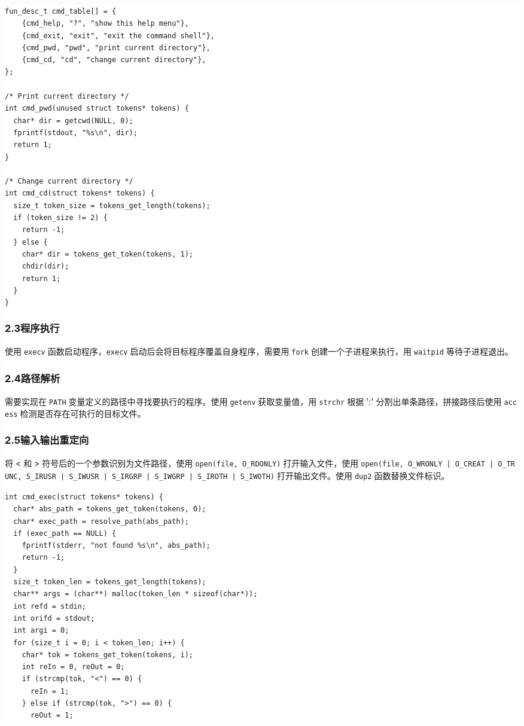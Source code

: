     fun_desc_t cmd_table[] = {
        {cmd_help, "?", "show this help menu"},
        {cmd_exit, "exit", "exit the command shell"},
        {cmd_pwd, "pwd", "print current directory"},
        {cmd_cd, "cd", "change current directory"},
    };

    /* Print current directory */
    int cmd_pwd(unused struct tokens* tokens) {
      char* dir = getcwd(NULL, 0);
      fprintf(stdout, "%s\n", dir);
      return 1;
    }

    /* Change current directory */
    int cmd_cd(struct tokens* tokens) {
      size_t token_size = tokens_get_length(tokens);
      if (token_size != 2) {
        return -1;
      } else {
        char* dir = tokens_get_token(tokens, 1);
        chdir(dir);
        return 1;
      }
    }

### 2.3程序执行

使用 `execv` 函数启动程序，`execv`
启动后会将目标程序覆盖自身程序，需要用 `fork` 创建一个子进程来执行，用
`waitpid` 等待子进程退出。

### 2.4路径解析

需要实现在 `PATH` 变量定义的路径中寻找要执行的程序。使用 `getenv`
获取变量值，用 `strchr` 根据 ':' 分割出单条路径，拼接路径后使用 `access`
检测是否存在可执行的目标文件。

### 2.5输入输出重定向

将 \< 和 \> 符号后的一个参数识别为文件路径，使用 `open(file, O_RDONLY)`
打开输入文件，使用
`open(file, O_WRONLY | O_CREAT | O_TRUNC, S_IRUSR | S_IWUSR | S_IRGRP | S_IWGRP | S_IROTH | S_IWOTH)`
打开输出文件。使用 `dup2` 函数替换文件标识。

    int cmd_exec(struct tokens* tokens) {
      char* abs_path = tokens_get_token(tokens, 0);
      char* exec_path = resolve_path(abs_path);
      if (exec_path == NULL) {
        fprintf(stderr, "not found %s\n", abs_path);
        return -1;
      }
      size_t token_len = tokens_get_length(tokens);
      char** args = (char**) malloc(token_len * sizeof(char*));
      int refd = stdin;
      int orifd = stdout;
      int argi = 0;
      for (size_t i = 0; i < token_len; i++) {
        char* tok = tokens_get_token(tokens, i);
        int reIn = 0, reOut = 0;
        if (strcmp(tok, "<") == 0) {
          reIn = 1;
        } else if (strcmp(tok, ">") == 0) {
          reOut = 1;